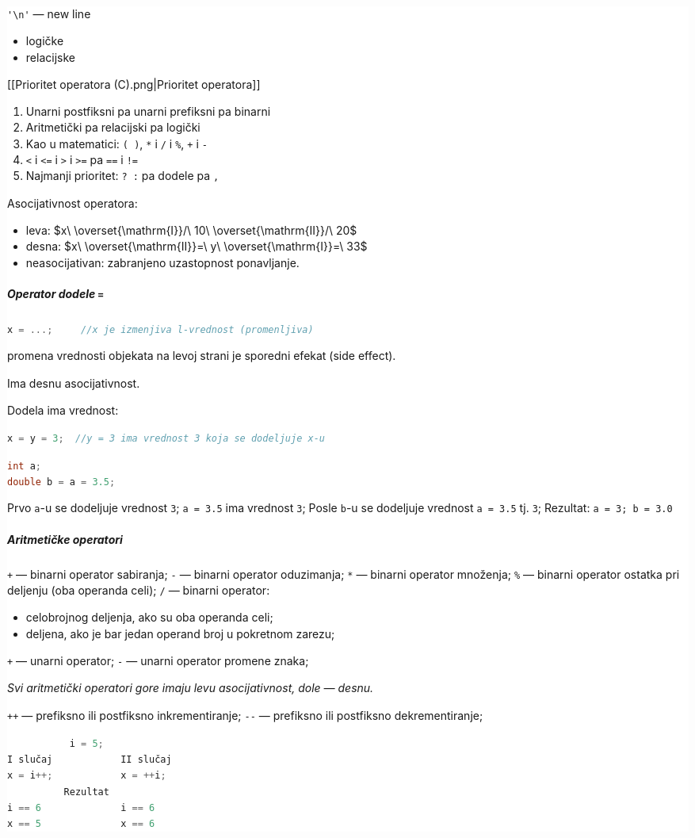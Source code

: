 ```'\n'``` — new line
- logičke
- relacijske

[[Prioritet operatora (C).png|Prioritet operatora]]
1. Unarni postfiksni pa unarni prefiksni pa binarni
2. Aritmetički pa relacijski pa logički
3. Kao u matematici: ```( )```, ```*``` i ```/``` i ```%```, ```+``` i ```-```
4. ```<``` i ```<=``` i ```>``` i ```>=``` pa ```==``` i ```!=```
5. Najmanji prioritet: ```? :``` pa dodele pa ```,```
$\:$

Asocijativnost operatora:
- leva: $x\ \overset{\mathrm{I}}/\ 10\ \overset{\mathrm{II}}/\ 20$
- desna: $x\ \overset{\mathrm{II}}=\ y\ \overset{\mathrm{I}}=\ 33$
- neasocijativan: zabranjeno uzastopnost ponavljanje.

##### Operator dodele ```=```
```c
x = ...;     //x je izmenjiva l-vrednost (promenljiva)
```
promena vrednosti objekata na levoj strani je sporedni efekat (side effect).

Ima desnu asocijativnost.

Dodela ima vrednost: 
```c
x = y = 3;  //y = 3 ima vrednost 3 koja se dodeljuje x-u
```

```c
int a;
double b = a = 3.5;
```
Prvo ```a```-u se dodeljuje vrednost ```3```;
```a = 3.5``` ima vrednost ```3```;
Posle ```b```-u se dodeljuje vrednost ```a = 3.5``` tj. ```3```;
Rezultat: ```a = 3; b = 3.0```

##### Aritmetičke operatori
```+``` — binarni operator sabiranja;
```-``` — binarni operator oduzimanja;
```*``` — binarni operator množenja;
```%``` — binarni operator ostatka pri deljenju (oba operanda celi);
```/``` — binarni operator:
- celobrojnog deljenja, ako su oba operanda celi;
- deljena, ako je bar jedan operand broj u pokretnom zarezu;


```+``` — unarni operator;
```-``` — unarni operator promene znaka;

*Svi  aritmetički operatori gore imaju levu asocijativnost, dole — desnu.*

```++``` — prefiksno ili postfiksno inkrementiranje;
```--``` — prefiksno ili postfiksno dekrementiranje;
```c
           i = 5;
I slučaj            II slučaj
x = i++;            x = ++i;
          Rezultat
i == 6              i == 6
x == 5              x == 6
```
